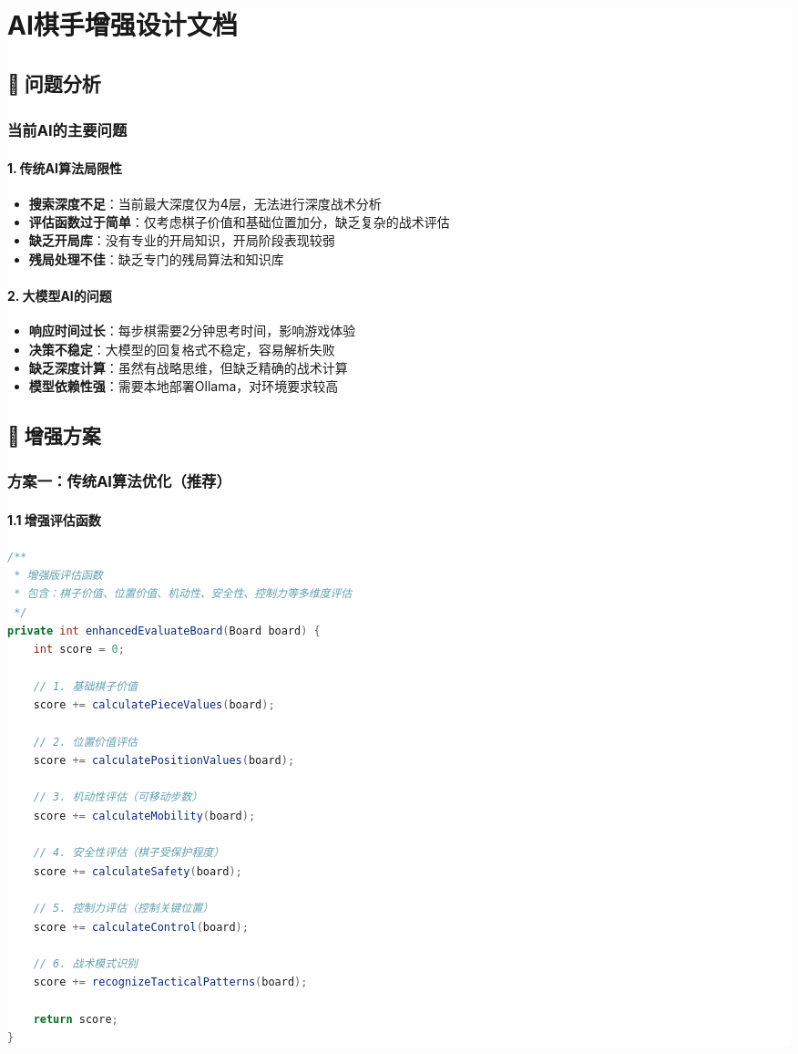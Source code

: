 # AI棋手增强设计文档

## 🎯 问题分析

### 当前AI的主要问题

#### 1. 传统AI算法局限性
- **搜索深度不足**：当前最大深度仅为4层，无法进行深度战术分析
- **评估函数过于简单**：仅考虑棋子价值和基础位置加分，缺乏复杂的战术评估
- **缺乏开局库**：没有专业的开局知识，开局阶段表现较弱
- **残局处理不佳**：缺乏专门的残局算法和知识库

#### 2. 大模型AI的问题
- **响应时间过长**：每步棋需要2分钟思考时间，影响游戏体验
- **决策不稳定**：大模型的回复格式不稳定，容易解析失败
- **缺乏深度计算**：虽然有战略思维，但缺乏精确的战术计算
- **模型依赖性强**：需要本地部署Ollama，对环境要求较高

## 🚀 增强方案

### 方案一：传统AI算法优化（推荐）

#### 1.1 增强评估函数
```java
/**
 * 增强版评估函数
 * 包含：棋子价值、位置价值、机动性、安全性、控制力等多维度评估
 */
private int enhancedEvaluateBoard(Board board) {
    int score = 0;
    
    // 1. 基础棋子价值
    score += calculatePieceValues(board);
    
    // 2. 位置价值评估
    score += calculatePositionValues(board);
    
    // 3. 机动性评估（可移动步数）
    score += calculateMobility(board);
    
    // 4. 安全性评估（棋子受保护程度）
    score += calculateSafety(board);
    
    // 5. 控制力评估（控制关键位置）
    score += calculateControl(board);
    
    // 6. 战术模式识别
    score += recognizeTacticalPatterns(board);
    
    return score;
}
```
